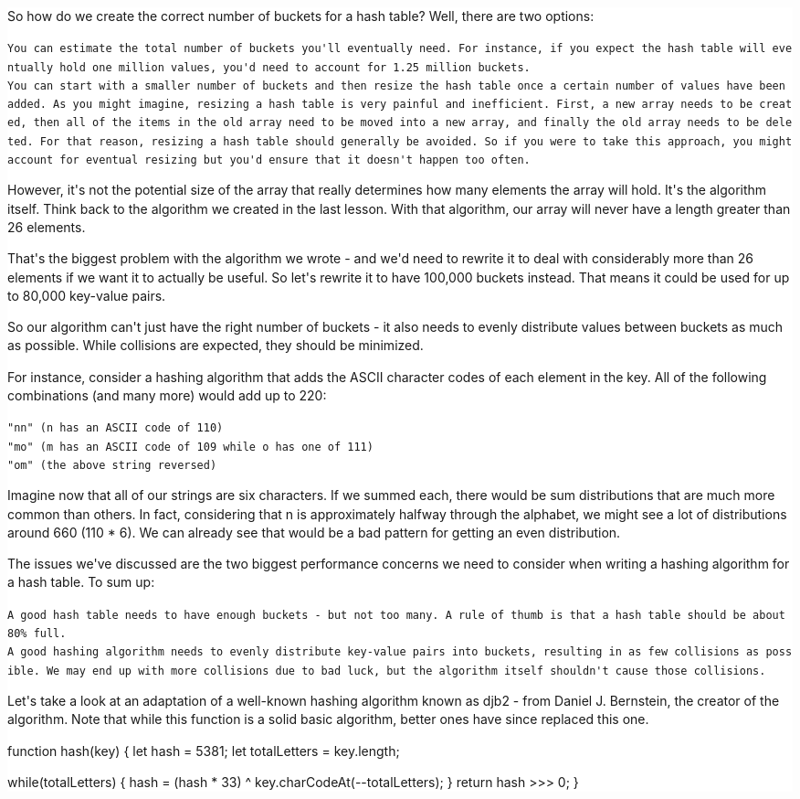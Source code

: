 So how do we create the correct number of buckets for a hash table? Well, there are two options:

    You can estimate the total number of buckets you'll eventually need. For instance, if you expect the hash table will eventually hold one million values, you'd need to account for 1.25 million buckets.
    You can start with a smaller number of buckets and then resize the hash table once a certain number of values have been added. As you might imagine, resizing a hash table is very painful and inefficient. First, a new array needs to be created, then all of the items in the old array need to be moved into a new array, and finally the old array needs to be deleted. For that reason, resizing a hash table should generally be avoided. So if you were to take this approach, you might account for eventual resizing but you'd ensure that it doesn't happen too often.

However, it's not the potential size of the array that really determines how many elements the array will hold. It's the algorithm itself. Think back to the algorithm we created in the last lesson. With that algorithm, our array will never have a length greater than 26 elements.

That's the biggest problem with the algorithm we wrote - and we'd need to rewrite it to deal with considerably more than 26 elements if we want it to actually be useful. So let's rewrite it to have 100,000 buckets instead. That means it could be used for up to 80,000 key-value pairs.

So our algorithm can't just have the right number of buckets - it also needs to evenly distribute values between buckets as much as possible. While collisions are expected, they should be minimized.

For instance, consider a hashing algorithm that adds the ASCII character codes of each element in the key. All of the following combinations (and many more) would add up to 220:

    "nn" (n has an ASCII code of 110)
    "mo" (m has an ASCII code of 109 while o has one of 111)
    "om" (the above string reversed)

Imagine now that all of our strings are six characters. If we summed each, there would be sum distributions that are much more common than others. In fact, considering that n is approximately halfway through the alphabet, we might see a lot of distributions around 660 (110 * 6). We can already see that would be a bad pattern for getting an even distribution.

The issues we've discussed are the two biggest performance concerns we need to consider when writing a hashing algorithm for a hash table. To sum up:

    A good hash table needs to have enough buckets - but not too many. A rule of thumb is that a hash table should be about 80% full.
    A good hashing algorithm needs to evenly distribute key-value pairs into buckets, resulting in as few collisions as possible. We may end up with more collisions due to bad luck, but the algorithm itself shouldn't cause those collisions.

Let's take a look at an adaptation of a well-known hashing algorithm known as djb2 - from Daniel J. Bernstein, the creator of the algorithm. Note that while this function is a solid basic algorithm, better ones have since replaced this one.

function hash(key) {
  let hash = 5381;
  let totalLetters = key.length;

  while(totalLetters) {
    hash = (hash * 33) ^ key.charCodeAt(--totalLetters);
  }
  return hash >>> 0;
}
